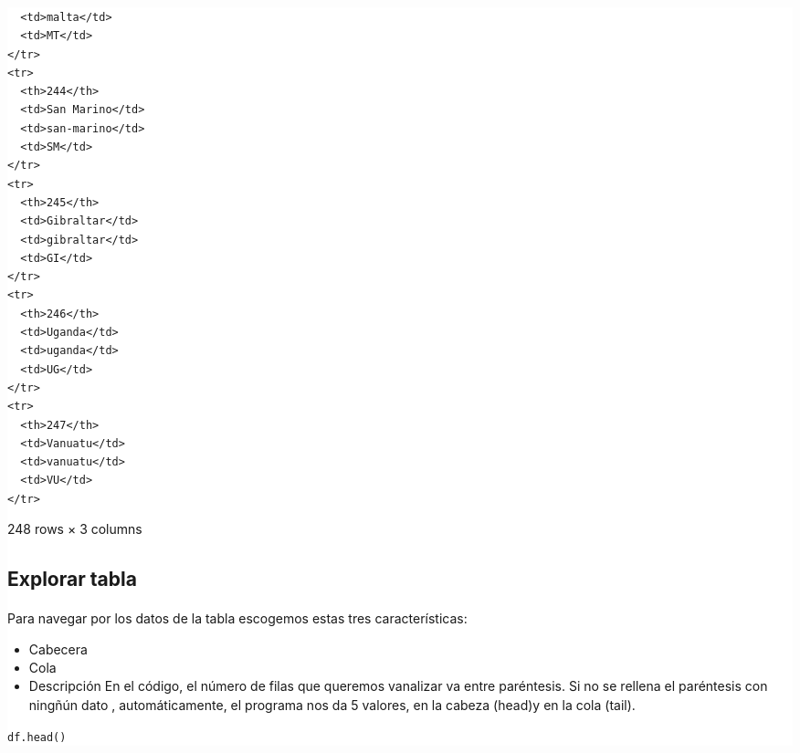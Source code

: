       <td>malta</td>
      <td>MT</td>
    </tr>
    <tr>
      <th>244</th>
      <td>San Marino</td>
      <td>san-marino</td>
      <td>SM</td>
    </tr>
    <tr>
      <th>245</th>
      <td>Gibraltar</td>
      <td>gibraltar</td>
      <td>GI</td>
    </tr>
    <tr>
      <th>246</th>
      <td>Uganda</td>
      <td>uganda</td>
      <td>UG</td>
    </tr>
    <tr>
      <th>247</th>
      <td>Vanuatu</td>
      <td>vanuatu</td>
      <td>VU</td>
    </tr>
  </tbody>
</table>
<p>248 rows × 3 columns</p>
</div>



## Explorar tabla
Para navegar por los datos de la tabla escogemos estas tres características:
- Cabecera
- Cola
- Descripción
En el código, el número de filas que queremos vanalizar va entre paréntesis. Si no se rellena el paréntesis con ningñún dato , automáticamente, el programa nos da 5 valores, en la cabeza (head)y en la cola (tail).


```python
df.head()
```




<div>
<style scoped>
    .dataframe tbody tr th:only-of-type {
        vertical-align: middle;
    }
